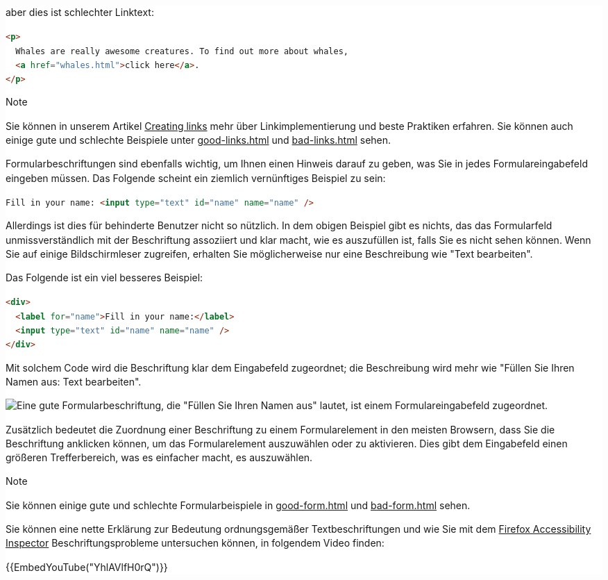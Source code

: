 aber dies ist schlechter Linktext:

```html example-bad
<p>
  Whales are really awesome creatures. To find out more about whales,
  <a href="whales.html">click here</a>.
</p>
```

> [!NOTE]
> Sie können in unserem Artikel [Creating links](/de/docs/Learn_web_development/Core/Structuring_content/Creating_links) mehr über Linkimplementierung und beste Praktiken erfahren. Sie können auch einige gute und schlechte Beispiele unter [good-links.html](https://mdn.github.io/learning-area/accessibility/html/good-links.html) und [bad-links.html](https://mdn.github.io/learning-area/accessibility/html/bad-links.html) sehen.

Formularbeschriftungen sind ebenfalls wichtig, um Ihnen einen Hinweis darauf zu geben, was Sie in jedes Formulareingabefeld eingeben müssen. Das Folgende scheint ein ziemlich vernünftiges Beispiel zu sein:

```html example-bad
Fill in your name: <input type="text" id="name" name="name" />
```

Allerdings ist dies für behinderte Benutzer nicht so nützlich. In dem obigen Beispiel gibt es nichts, das das Formularfeld unmissverständlich mit der Beschriftung assoziiert und klar macht, wie es auszufüllen ist, falls Sie es nicht sehen können. Wenn Sie auf einige Bildschirmleser zugreifen, erhalten Sie möglicherweise nur eine Beschreibung wie "Text bearbeiten".

Das Folgende ist ein viel besseres Beispiel:

```html example-good
<div>
  <label for="name">Fill in your name:</label>
  <input type="text" id="name" name="name" />
</div>
```

Mit solchem Code wird die Beschriftung klar dem Eingabefeld zugeordnet; die Beschreibung wird mehr wie "Füllen Sie Ihren Namen aus: Text bearbeiten".

![Eine gute Formularbeschriftung, die "Füllen Sie Ihren Namen aus" lautet, ist einem Formulareingabefeld zugeordnet.](voiceover-good-form-label.png)

Zusätzlich bedeutet die Zuordnung einer Beschriftung zu einem Formularelement in den meisten Browsern, dass Sie die Beschriftung anklicken können, um das Formularelement auszuwählen oder zu aktivieren. Dies gibt dem Eingabefeld einen größeren Trefferbereich, was es einfacher macht, es auszuwählen.

> [!NOTE]
> Sie können einige gute und schlechte Formularbeispiele in [good-form.html](https://mdn.github.io/learning-area/accessibility/html/good-form.html) und [bad-form.html](https://mdn.github.io/learning-area/accessibility/html/bad-form.html) sehen.

Sie können eine nette Erklärung zur Bedeutung ordnungsgemäßer Textbeschriftungen und wie Sie mit dem [Firefox Accessibility Inspector](https://firefox-source-docs.mozilla.org/devtools-user/accessibility_inspector/index.html) Beschriftungsprobleme untersuchen können, in folgendem Video finden:

{{EmbedYouTube("YhlAVlfH0rQ")}}
